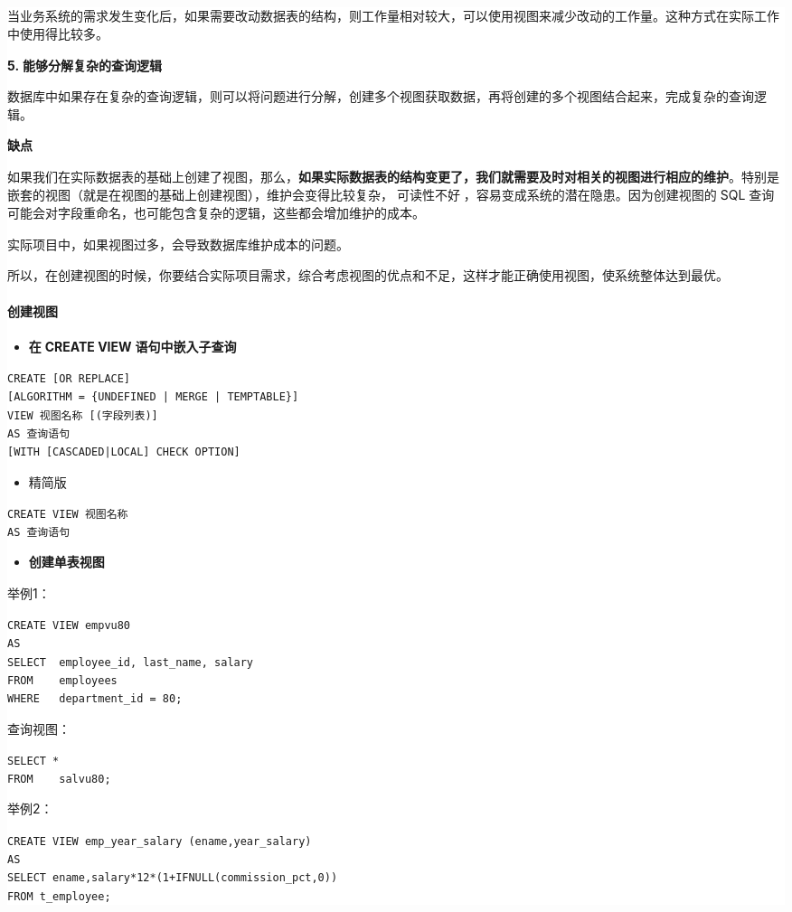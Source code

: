 当业务系统的需求发生变化后，如果需要改动数据表的结构，则工作量相对较大，可以使用视图来减少改动的工作量。这种方式在实际工作中使用得比较多。

**5.** **能够分解复杂的查询逻辑** 

数据库中如果存在复杂的查询逻辑，则可以将问题进行分解，创建多个视图获取数据，再将创建的多个视图结合起来，完成复杂的查询逻辑。



**缺点**

如果我们在实际数据表的基础上创建了视图，那么，**如果实际数据表的结构变更了，我们就需要及时对相关的视图进行相应的维护**。特别是嵌套的视图（就是在视图的基础上创建视图），维护会变得比较复杂， 可读性不好 ，容易变成系统的潜在隐患。因为创建视图的 SQL 查询可能会对字段重命名，也可能包含复杂的逻辑，这些都会增加维护的成本。

实际项目中，如果视图过多，会导致数据库维护成本的问题。

所以，在创建视图的时候，你要结合实际项目需求，综合考虑视图的优点和不足，这样才能正确使用视图，使系统整体达到最优。



#### 创建视图



- **在** **CREATE VIEW** **语句中嵌入子查询**

```mysql
CREATE [OR REPLACE] 
[ALGORITHM = {UNDEFINED | MERGE | TEMPTABLE}] 
VIEW 视图名称 [(字段列表)]
AS 查询语句
[WITH [CASCADED|LOCAL] CHECK OPTION]
```

- 精简版

```mysql
CREATE VIEW 视图名称 
AS 查询语句
```



- **创建单表视图**

举例1：

```mysql
CREATE VIEW empvu80
AS 
SELECT  employee_id, last_name, salary
FROM    employees
WHERE   department_id = 80;
```

查询视图：

```
SELECT *
FROM	salvu80;
```

举例2：

```mysql
CREATE VIEW emp_year_salary (ename,year_salary)
AS 
SELECT ename,salary*12*(1+IFNULL(commission_pct,0))
FROM t_employee;
```
